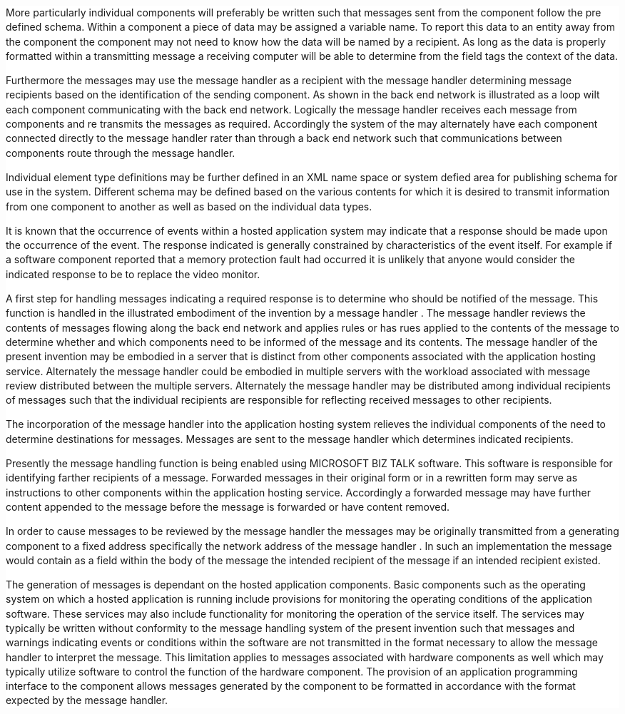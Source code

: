 More particularly individual components will preferably be written such that messages sent from the component follow the pre defined schema. Within a component a piece of data may be assigned a variable name. To report this data to an entity away from the component the component may not need to know how the data will be named by a recipient. As long as the data is properly formatted within a transmitting message a receiving computer will be able to determine from the field tags the context of the data.

Furthermore the messages may use the message handler as a recipient with the message handler determining message recipients based on the identification of the sending component. As shown in the back end network is illustrated as a loop wilt each component communicating with the back end network. Logically the message handler receives each message from components and re transmits the messages as required. Accordingly the system of the may alternately have each component connected directly to the message handler rater than through a back end network such that communications between components route through the message handler.

Individual element type definitions may be further defined in an XML name space or system defied area for publishing schema for use in the system. Different schema may be defined based on the various contents for which it is desired to transmit information from one component to another as well as based on the individual data types.

It is known that the occurrence of events within a hosted application system may indicate that a response should be made upon the occurrence of the event. The response indicated is generally constrained by characteristics of the event itself. For example if a software component reported that a memory protection fault had occurred it is unlikely that anyone would consider the indicated response to be to replace the video monitor.

A first step for handling messages indicating a required response is to determine who should be notified of the message. This function is handled in the illustrated embodiment of the invention by a message handler . The message handler reviews the contents of messages flowing along the back end network and applies rules or has rues applied to the contents of the message to determine whether and which components need to be informed of the message and its contents. The message handler of the present invention may be embodied in a server that is distinct from other components associated with the application hosting service. Alternately the message handler could be embodied in multiple servers with the workload associated with message review distributed between the multiple servers. Alternately the message handler may be distributed among individual recipients of messages such that the individual recipients are responsible for reflecting received messages to other recipients.

The incorporation of the message handler into the application hosting system relieves the individual components of the need to determine destinations for messages. Messages are sent to the message handler which determines indicated recipients.

Presently the message handling function is being enabled using MICROSOFT BIZ TALK software. This software is responsible for identifying farther recipients of a message. Forwarded messages in their original form or in a rewritten form may serve as instructions to other components within the application hosting service. Accordingly a forwarded message may have further content appended to the message before the message is forwarded or have content removed.

In order to cause messages to be reviewed by the message handler the messages may be originally transmitted from a generating component to a fixed address specifically the network address of the message handler . In such an implementation the message would contain as a field within the body of the message the intended recipient of the message if an intended recipient existed.

The generation of messages is dependant on the hosted application components. Basic components such as the operating system on which a hosted application is running include provisions for monitoring the operating conditions of the application software. These services may also include functionality for monitoring the operation of the service itself. The services may typically be written without conformity to the message handling system of the present invention such that messages and warnings indicating events or conditions within the software are not transmitted in the format necessary to allow the message handler to interpret the message. This limitation applies to messages associated with hardware components as well which may typically utilize software to control the function of the hardware component. The provision of an application programming interface to the component allows messages generated by the component to be formatted in accordance with the format expected by the message handler.
